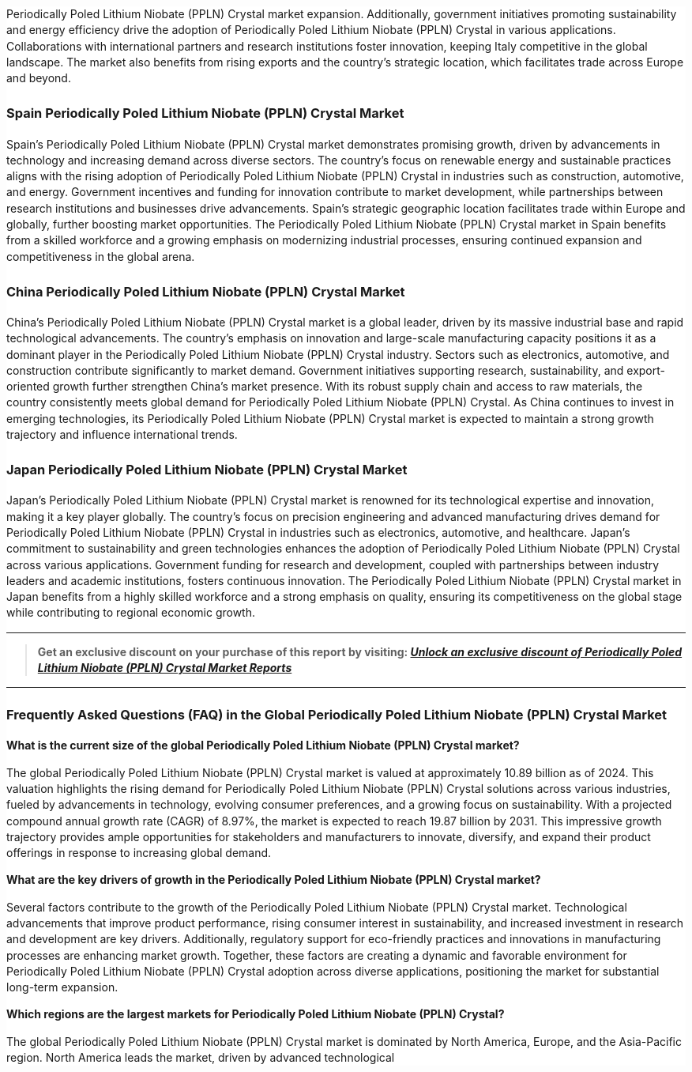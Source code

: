 Periodically Poled Lithium Niobate (PPLN) Crystal market expansion. Additionally, government initiatives promoting sustainability and energy efficiency drive the adoption of Periodically Poled Lithium Niobate (PPLN) Crystal in various applications. Collaborations with international partners and research institutions foster innovation, keeping Italy competitive in the global landscape. The market also benefits from rising exports and the country&rsquo;s strategic location, which facilitates trade across Europe and beyond.</p><h3>Spain Periodically Poled Lithium Niobate (PPLN) Crystal Market</h3><p>Spain&rsquo;s Periodically Poled Lithium Niobate (PPLN) Crystal market demonstrates promising growth, driven by advancements in technology and increasing demand across diverse sectors. The country&rsquo;s focus on renewable energy and sustainable practices aligns with the rising adoption of Periodically Poled Lithium Niobate (PPLN) Crystal in industries such as construction, automotive, and energy. Government incentives and funding for innovation contribute to market development, while partnerships between research institutions and businesses drive advancements. Spain&rsquo;s strategic geographic location facilitates trade within Europe and globally, further boosting market opportunities. The Periodically Poled Lithium Niobate (PPLN) Crystal market in Spain benefits from a skilled workforce and a growing emphasis on modernizing industrial processes, ensuring continued expansion and competitiveness in the global arena.</p><h3>China Periodically Poled Lithium Niobate (PPLN) Crystal Market</h3><p>China&rsquo;s Periodically Poled Lithium Niobate (PPLN) Crystal market is a global leader, driven by its massive industrial base and rapid technological advancements. The country&rsquo;s emphasis on innovation and large-scale manufacturing capacity positions it as a dominant player in the Periodically Poled Lithium Niobate (PPLN) Crystal industry. Sectors such as electronics, automotive, and construction contribute significantly to market demand. Government initiatives supporting research, sustainability, and export-oriented growth further strengthen China&rsquo;s market presence. With its robust supply chain and access to raw materials, the country consistently meets global demand for Periodically Poled Lithium Niobate (PPLN) Crystal. As China continues to invest in emerging technologies, its Periodically Poled Lithium Niobate (PPLN) Crystal market is expected to maintain a strong growth trajectory and influence international trends.</p><h3>Japan Periodically Poled Lithium Niobate (PPLN) Crystal Market</h3><p>Japan&rsquo;s Periodically Poled Lithium Niobate (PPLN) Crystal market is renowned for its technological expertise and innovation, making it a key player globally. The country&rsquo;s focus on precision engineering and advanced manufacturing drives demand for Periodically Poled Lithium Niobate (PPLN) Crystal in industries such as electronics, automotive, and healthcare. Japan&rsquo;s commitment to sustainability and green technologies enhances the adoption of Periodically Poled Lithium Niobate (PPLN) Crystal across various applications. Government funding for research and development, coupled with partnerships between industry leaders and academic institutions, fosters continuous innovation. The Periodically Poled Lithium Niobate (PPLN) Crystal market in Japan benefits from a highly skilled workforce and a strong emphasis on quality, ensuring its competitiveness on the global stage while contributing to regional economic growth.</p><hr /><blockquote><p><strong>Get an exclusive discount on your purchase of this report by visiting: <em><a href="://marketresearchpulse.com/ask-for-discount/19350?utm_source=Github&amp;utm_medium=0115">Unlock an exclusive discount of Periodically Poled Lithium Niobate (PPLN) Crystal Market Reports</a></em>&nbsp;</strong></p></blockquote><hr /><h3>Frequently Asked Questions (FAQ) in the Global Periodically Poled Lithium Niobate (PPLN) Crystal Market</h3><p><strong>What is the current size of the global Periodically Poled Lithium Niobate (PPLN) Crystal market?</strong></p><p>The global Periodically Poled Lithium Niobate (PPLN) Crystal market is valued at approximately 10.89 billion as of 2024. This valuation highlights the rising demand for Periodically Poled Lithium Niobate (PPLN) Crystal solutions across various industries, fueled by advancements in technology, evolving consumer preferences, and a growing focus on sustainability. With a projected compound annual growth rate (CAGR) of 8.97%, the market is expected to reach 19.87 billion by 2031. This impressive growth trajectory provides ample opportunities for stakeholders and manufacturers to innovate, diversify, and expand their product offerings in response to increasing global demand.</p><p><strong>What are the key drivers of growth in the Periodically Poled Lithium Niobate (PPLN) Crystal market?</strong></p><p>Several factors contribute to the growth of the Periodically Poled Lithium Niobate (PPLN) Crystal market. Technological advancements that improve product performance, rising consumer interest in sustainability, and increased investment in research and development are key drivers. Additionally, regulatory support for eco-friendly practices and innovations in manufacturing processes are enhancing market growth. Together, these factors are creating a dynamic and favorable environment for Periodically Poled Lithium Niobate (PPLN) Crystal adoption across diverse applications, positioning the market for substantial long-term expansion.</p><p><strong>Which regions are the largest markets for Periodically Poled Lithium Niobate (PPLN) Crystal?</strong></p><p>The global Periodically Poled Lithium Niobate (PPLN) Crystal market is dominated by North America, Europe, and the Asia-Pacific region. North America leads the market, driven by advanced technological